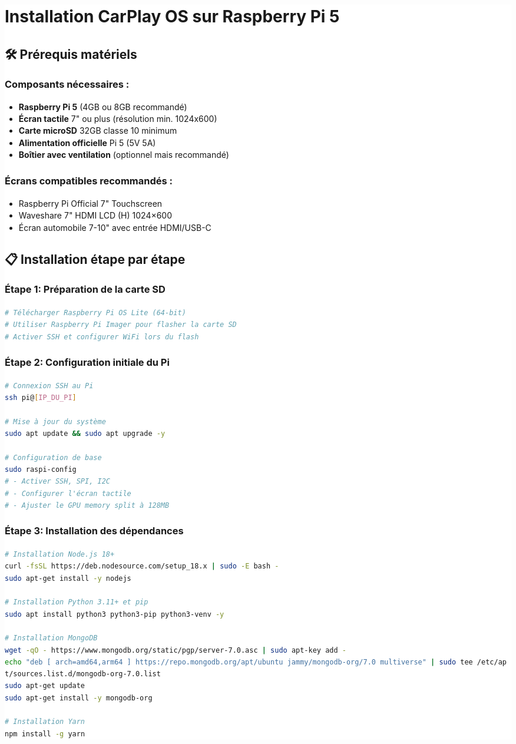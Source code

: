 # Installation CarPlay OS sur Raspberry Pi 5

## 🛠️ Prérequis matériels

### Composants nécessaires :
- **Raspberry Pi 5** (4GB ou 8GB recommandé)
- **Écran tactile** 7" ou plus (résolution min. 1024x600)
- **Carte microSD** 32GB classe 10 minimum
- **Alimentation officielle** Pi 5 (5V 5A)
- **Boîtier avec ventilation** (optionnel mais recommandé)

### Écrans compatibles recommandés :
- Raspberry Pi Official 7" Touchscreen
- Waveshare 7" HDMI LCD (H) 1024×600
- Écran automobile 7-10" avec entrée HDMI/USB-C

## 📋 Installation étape par étape

### Étape 1: Préparation de la carte SD

```bash
# Télécharger Raspberry Pi OS Lite (64-bit)
# Utiliser Raspberry Pi Imager pour flasher la carte SD
# Activer SSH et configurer WiFi lors du flash
```

### Étape 2: Configuration initiale du Pi

```bash
# Connexion SSH au Pi
ssh pi@[IP_DU_PI]

# Mise à jour du système
sudo apt update && sudo apt upgrade -y

# Configuration de base
sudo raspi-config
# - Activer SSH, SPI, I2C
# - Configurer l'écran tactile
# - Ajuster le GPU memory split à 128MB
```

### Étape 3: Installation des dépendances

```bash
# Installation Node.js 18+
curl -fsSL https://deb.nodesource.com/setup_18.x | sudo -E bash -
sudo apt-get install -y nodejs

# Installation Python 3.11+ et pip
sudo apt install python3 python3-pip python3-venv -y

# Installation MongoDB
wget -qO - https://www.mongodb.org/static/pgp/server-7.0.asc | sudo apt-key add -
echo "deb [ arch=amd64,arm64 ] https://repo.mongodb.org/apt/ubuntu jammy/mongodb-org/7.0 multiverse" | sudo tee /etc/apt/sources.list.d/mongodb-org-7.0.list
sudo apt-get update
sudo apt-get install -y mongodb-org

# Installation Yarn
npm install -g yarn

```